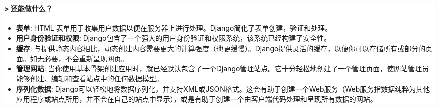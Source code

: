 #### > 还能做什么？

- **表单**: HTML 表单用于收集用户数据以便在服务器上进行处理。Django简化了表单创建，验证和处理。
- **用户身份验证和权限**: Django包含了一个强大的用户身份验证和权限系统，该系统已经构建了安全性。
- **缓存**: 与提供静态内容相比，动态创建内容需要更大的计算强度（也更缓慢）。Django提供灵活的缓存，以便你可以存储所有或部分的页面。如无必要，不会重新呈现网页。
- **管理网站**: 当你使用基本骨架创建应用时，就已经默认包含了一个Django管理站点。它十分轻松地创建了一个管理页面，使网站管理员能够创建、编辑和查看站点中的任何数据模型。
- **序列化数据**: Django可以轻松地将数据序列化，并支持XML或JSON格式。这会有助于创建一个Web服务（Web服务指数据纯粹为其他应用程序或站点所用，并不会在自己的站点中显示），或是有助于创建一个由客户端代码处理和呈现所有数据的网站。